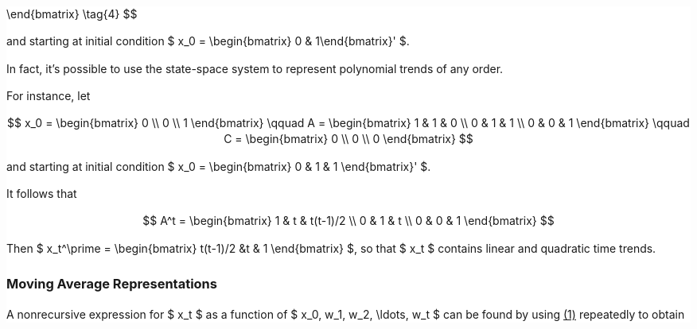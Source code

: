   \end{bmatrix} \tag{4}
$$

and starting at initial condition $ x_0 = \begin{bmatrix} 0 & 1\end{bmatrix}' $.

In fact, it’s possible to use the state-space system to represent polynomial trends of any order.

For instance, let

$$
x_0
= \begin{bmatrix}
        0 \\
        0 \\
        1
  \end{bmatrix}
\qquad
A
= \begin{bmatrix}
    1 & 1 & 0 \\
    0 & 1 & 1 \\
    0 & 0 & 1
  \end{bmatrix}
\qquad
C
= \begin{bmatrix}
        0 \\
        0 \\
        0
  \end{bmatrix}
$$

and starting at initial condition $ x_0 = \begin{bmatrix} 0 & 1 & 1 \end{bmatrix}' $.

It follows that

$$
A^t =
\begin{bmatrix}
 1 & t & t(t-1)/2 \\
 0 & 1 & t \\
 0 & 0 & 1
\end{bmatrix}
$$

Then $ x_t^\prime = \begin{bmatrix} t(t-1)/2 &t & 1 \end{bmatrix} $, so that $ x_t $ contains
linear and quadratic time trends.



### Moving Average Representations


<a id='index-7'></a>
A nonrecursive expression for $ x_t $ as a function of
$ x_0, w_1, w_2, \ldots,  w_t $ can be found by using [(1)](#equation-st-space-rep) repeatedly to obtain
